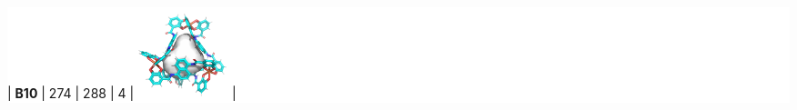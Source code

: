 | **B10**                       | 274                       | 288            | 4                 | <img src="./image/B10.png" width="100" height="100"/>  |